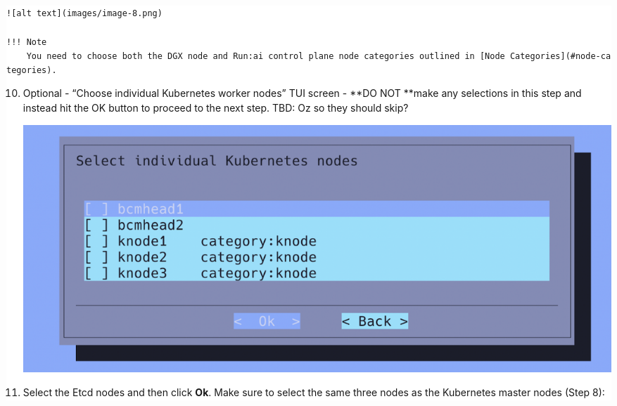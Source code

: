     ![alt text](images/image-8.png)

    !!! Note
        You need to choose both the DGX node and Run:ai control plane node categories outlined in [Node Categories](#node-categories).

10. Optional - “Choose individual Kubernetes worker nodes”  TUI screen - **DO NOT **make any selections in this step and instead hit the OK button to proceed to the next step. TBD: Oz so they should skip?

    ![alt text](images/image-9.png)

11. Select the Etcd nodes and then click **Ok**. Make sure to select the same three nodes as the Kubernetes master nodes (Step 8):
